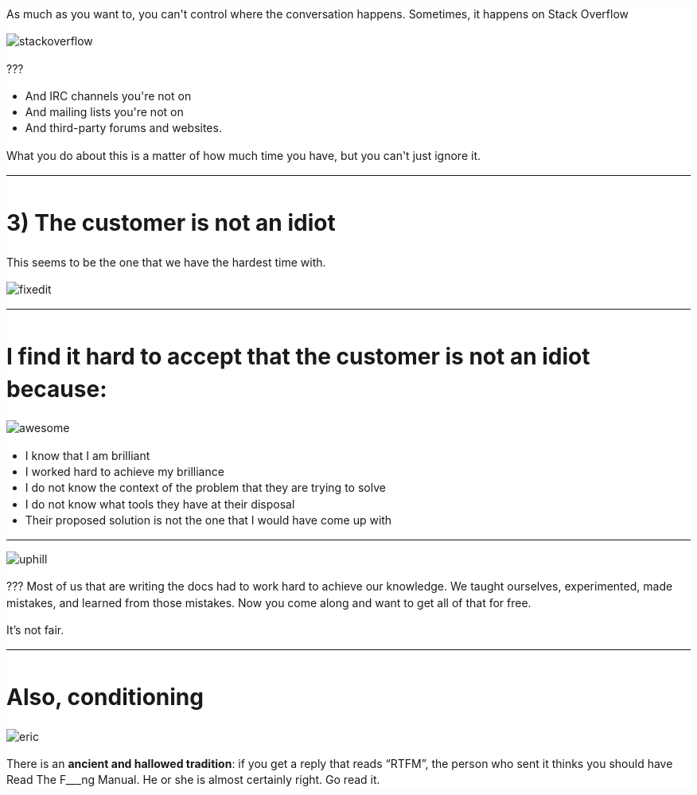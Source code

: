 As much as you want to, you can't control where the conversation
happens. Sometimes, it happens on Stack Overflow

![stackoverflow](images/stackoverflow.png)

???
* And IRC channels you're not on
* And mailing lists you're not on
* And third-party forums and websites.

What you do about this is a matter of how much time you have, but you
can't just ignore it.

---

# 3) The customer is not an idiot
This seems to be the one that we have the hardest time with.

![fixedit](images/fixedit.jpg)

---
# I find it hard to accept that the customer is not an idiot because:
![awesome](images/awesome.png)
* I know that I am brilliant
* I worked hard to achieve my brilliance
* I do not know the context of the problem that they are trying to solve
* I do not know what tools they have at their disposal
* Their proposed solution is not the one that I would have come up with
---

![uphill](images/uphill.png)

???
Most of us that are writing the docs had to work hard to achieve our
knowledge. We taught ourselves, experimented, made mistakes, and learned
from those mistakes. Now you come along and want to get all of that for
free.

It’s not fair.

---
# Also, conditioning
![eric](images/ericraymond.jpg)

There is an **ancient and hallowed tradition**: if you get a
reply that reads “RTFM”, the person who sent it thinks
you should have Read The F___ng Manual. He or she is
almost certainly right. Go read it.
